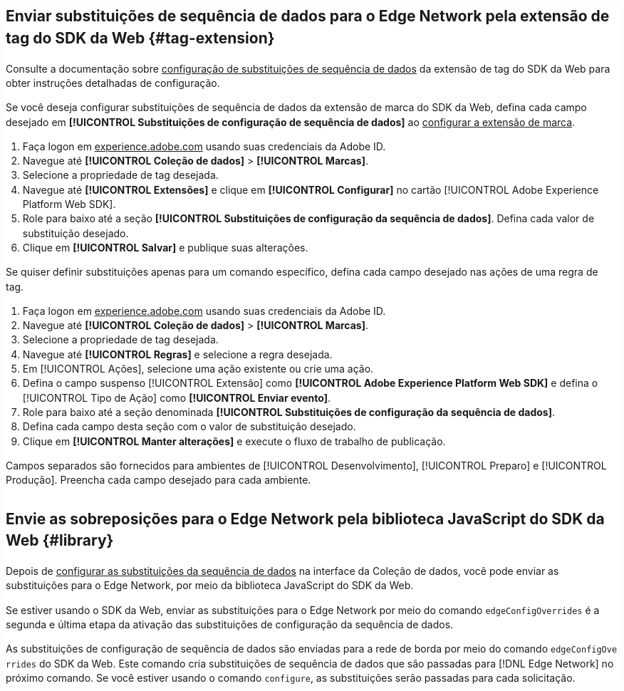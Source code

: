 ## Enviar substituições de sequência de dados para o Edge Network pela extensão de tag do SDK da Web {#tag-extension}

Consulte a documentação sobre [configuração de substituições de sequência de dados](../../tags/extensions/client/web-sdk/web-sdk-extension-configuration.md#datastrea-overrides) da extensão de tag do SDK da Web para obter instruções detalhadas de configuração.

Se você deseja configurar substituições de sequência de dados da extensão de marca do SDK da Web, defina cada campo desejado em **[!UICONTROL Substituições de configuração de sequência de dados]** ao [configurar a extensão de marca](/help/tags/extensions/client/web-sdk/web-sdk-extension-configuration.md).

1. Faça logon em [experience.adobe.com](https://experience.adobe.com) usando suas credenciais da Adobe ID.
1. Navegue até **[!UICONTROL Coleção de dados]** > **[!UICONTROL Marcas]**.
1. Selecione a propriedade de tag desejada.
1. Navegue até **[!UICONTROL Extensões]** e clique em **[!UICONTROL Configurar]** no cartão [!UICONTROL Adobe Experience Platform Web SDK].
1. Role para baixo até a seção **[!UICONTROL Substituições de configuração da sequência de dados]**. Defina cada valor de substituição desejado.
1. Clique em **[!UICONTROL Salvar]** e publique suas alterações.

Se quiser definir substituições apenas para um comando específico, defina cada campo desejado nas ações de uma regra de tag.

1. Faça logon em [experience.adobe.com](https://experience.adobe.com) usando suas credenciais da Adobe ID.
1. Navegue até **[!UICONTROL Coleção de dados]** > **[!UICONTROL Marcas]**.
1. Selecione a propriedade de tag desejada.
1. Navegue até **[!UICONTROL Regras]** e selecione a regra desejada.
1. Em [!UICONTROL Ações], selecione uma ação existente ou crie uma ação.
1. Defina o campo suspenso [!UICONTROL Extensão] como **[!UICONTROL Adobe Experience Platform Web SDK]** e defina o [!UICONTROL Tipo de Ação] como **[!UICONTROL Enviar evento]**.
1. Role para baixo até a seção denominada **[!UICONTROL Substituições de configuração da sequência de dados]**.
1. Defina cada campo desta seção com o valor de substituição desejado.
1. Clique em **[!UICONTROL Manter alterações]** e execute o fluxo de trabalho de publicação.

Campos separados são fornecidos para ambientes de [!UICONTROL Desenvolvimento], [!UICONTROL Preparo] e [!UICONTROL Produção]. Preencha cada campo desejado para cada ambiente.

## Envie as sobreposições para o Edge Network pela biblioteca JavaScript do SDK da Web {#library}

Depois de [configurar as substituições da sequência de dados](../../datastreams/overrides.md) na interface da Coleção de dados, você pode enviar as substituições para o Edge Network, por meio da biblioteca JavaScript do SDK da Web.

Se estiver usando o SDK da Web, enviar as substituições para o Edge Network por meio do comando `edgeConfigOverrides` é a segunda e última etapa da ativação das substituições de configuração da sequência de dados.

As substituições de configuração de sequência de dados são enviadas para a rede de borda por meio do comando `edgeConfigOverrides` do SDK da Web. Este comando cria substituições de sequência de dados que são passadas para [!DNL Edge Network] no próximo comando. Se você estiver usando o comando `configure`, as substituições serão passadas para cada solicitação.
